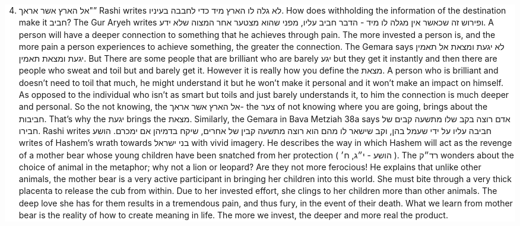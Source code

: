 4) אל הארץ אשר אראך"” Rashi writes לא גלה לו הארץ מיד כדי לחבבה בעיניו. How does withholding the information of the destination make it חביב?
The Gur Aryeh writes ופירוש זה שכאשר אין מגלה לו מיד - הדבר חביב עליו, מפני שהוא מצטער אחר המצוה שלא ידע. A person will have a deeper connection to something that he achieves through pain. The more invested a person is, and the more pain a person experiences to achieve something, the greater the connection.
The Gemara says לא יגעת ומצאת אל תאמין יגעת ומצאת תאמין. But There are some people that are brilliant who are barely יגע but they get it instantly and then there are people who sweat and toil but and barely get it. However it is really how you define the מצאת. A person who is brilliant and doesn’t need to toil that much, he might understand it but he won’t make it personal and it won’t make an impact on himself. As opposed to the individual who isn’t as smart but toils and just barely understands it, to him the connection is much deeper and personal. So the not knowing, the אל הארץ אשר אראך- the צער of not knowing where you are going, brings about the חביבות. That’s why the יגעת brings the מצאת.
Similarly, the Gemara in Bava Metziah 38a says אדם רוצה בקב שלו מתשעה קבים של חבירו. Rashi writes חביבה עליו על ידי שעמל בהן, וקב שישאר לו מהם הוא רוצה מתשעה קבין של אחרים, שיקח בדמיהן אם ימכרם.
הושע writes of Hashem’s wrath towards בני ישראל with vivid imagery. He describes the way in which Hashem will act as the revenge of a mother bear whose young children have been snatched from her protection ( הושע - י״ג, ח׳ ). The רד״ק wonders about the choice of animal in the metaphor; why not a lion or leopard? Are they not more ferocious! He explains that unlike other animals, the mother bear is a very active participant in bringing her children into this world. She must bite through a very thick placenta to release the cub from within. Due to her invested effort, she clings to her children more than other animals. The deep love she has for them results in a tremendous pain, and thus fury, in the event of their death. What we learn from mother bear is the reality of how to create meaning in life. The more we invest, the deeper and more real the product.
